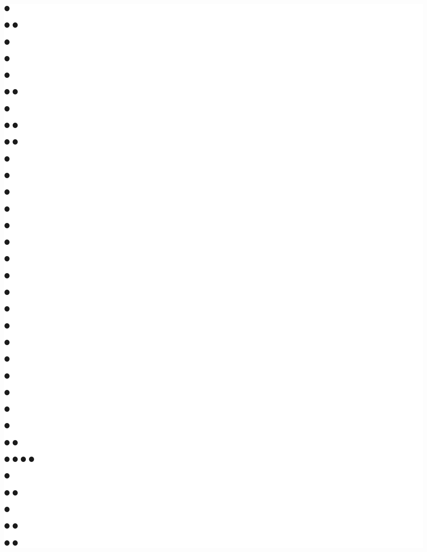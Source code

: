 ●

● ●

●

●

●

● ●

●

● ●

● ●

●

●

●

●

●

●

●

●

●

●

●

●

●

●

●

●

●

● ●

● ● ● ●

●

● ●

●

● ●

● ●
